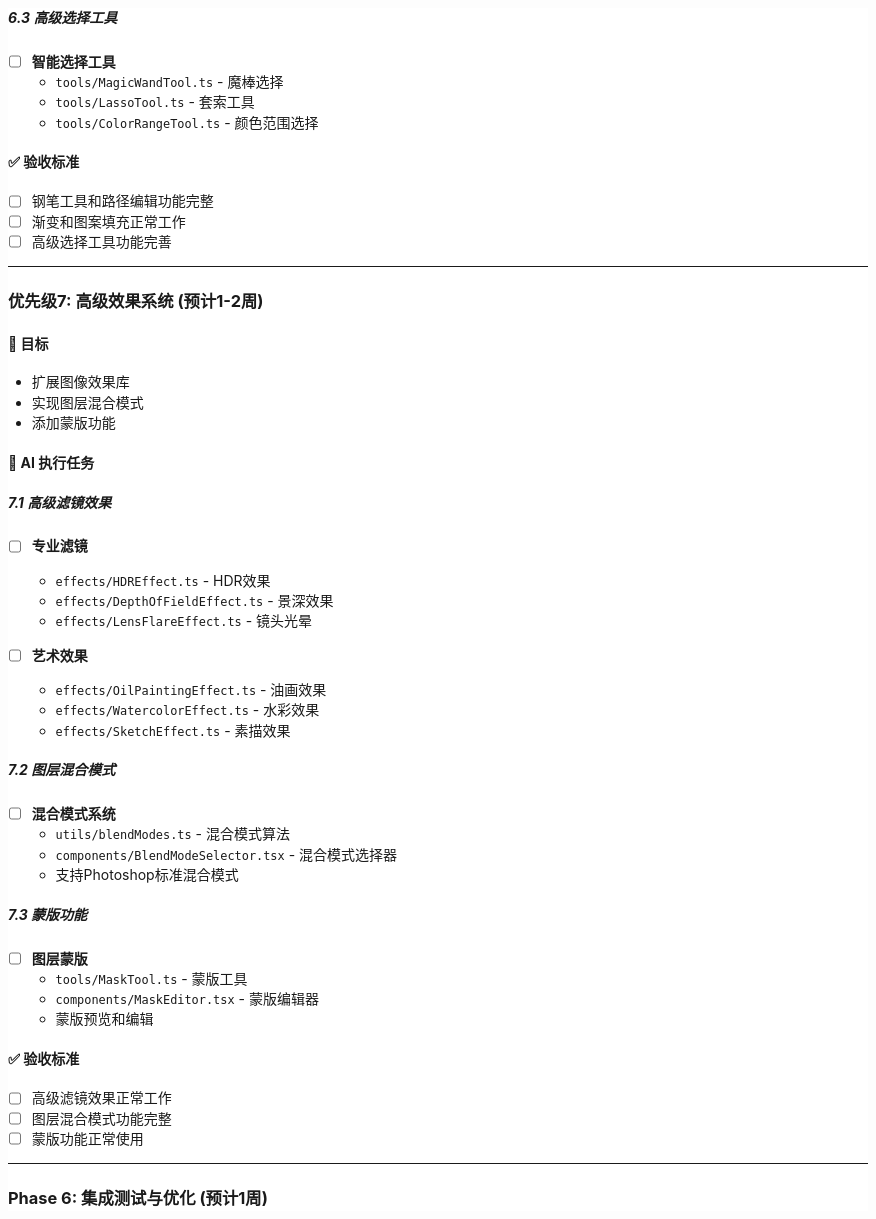 ##### **6.3 高级选择工具**
- [ ] **智能选择工具**
  - `tools/MagicWandTool.ts` - 魔棒选择
  - `tools/LassoTool.ts` - 套索工具
  - `tools/ColorRangeTool.ts` - 颜色范围选择

#### ✅ **验收标准**
- [ ] 钢笔工具和路径编辑功能完整
- [ ] 渐变和图案填充正常工作
- [ ] 高级选择工具功能完善

---

### **优先级7: 高级效果系统** (预计1-2周)

#### 🎯 **目标**
- 扩展图像效果库
- 实现图层混合模式
- 添加蒙版功能

#### 🤖 **AI 执行任务**

##### **7.1 高级滤镜效果**
- [ ] **专业滤镜**
  - `effects/HDREffect.ts` - HDR效果
  - `effects/DepthOfFieldEffect.ts` - 景深效果
  - `effects/LensFlareEffect.ts` - 镜头光晕

- [ ] **艺术效果**
  - `effects/OilPaintingEffect.ts` - 油画效果
  - `effects/WatercolorEffect.ts` - 水彩效果
  - `effects/SketchEffect.ts` - 素描效果

##### **7.2 图层混合模式**
- [ ] **混合模式系统**
  - `utils/blendModes.ts` - 混合模式算法
  - `components/BlendModeSelector.tsx` - 混合模式选择器
  - 支持Photoshop标准混合模式

##### **7.3 蒙版功能**
- [ ] **图层蒙版**
  - `tools/MaskTool.ts` - 蒙版工具
  - `components/MaskEditor.tsx` - 蒙版编辑器
  - 蒙版预览和编辑

#### ✅ **验收标准**
- [ ] 高级滤镜效果正常工作
- [ ] 图层混合模式功能完整
- [ ] 蒙版功能正常使用

---

### **Phase 6: 集成测试与优化** (预计1周)
